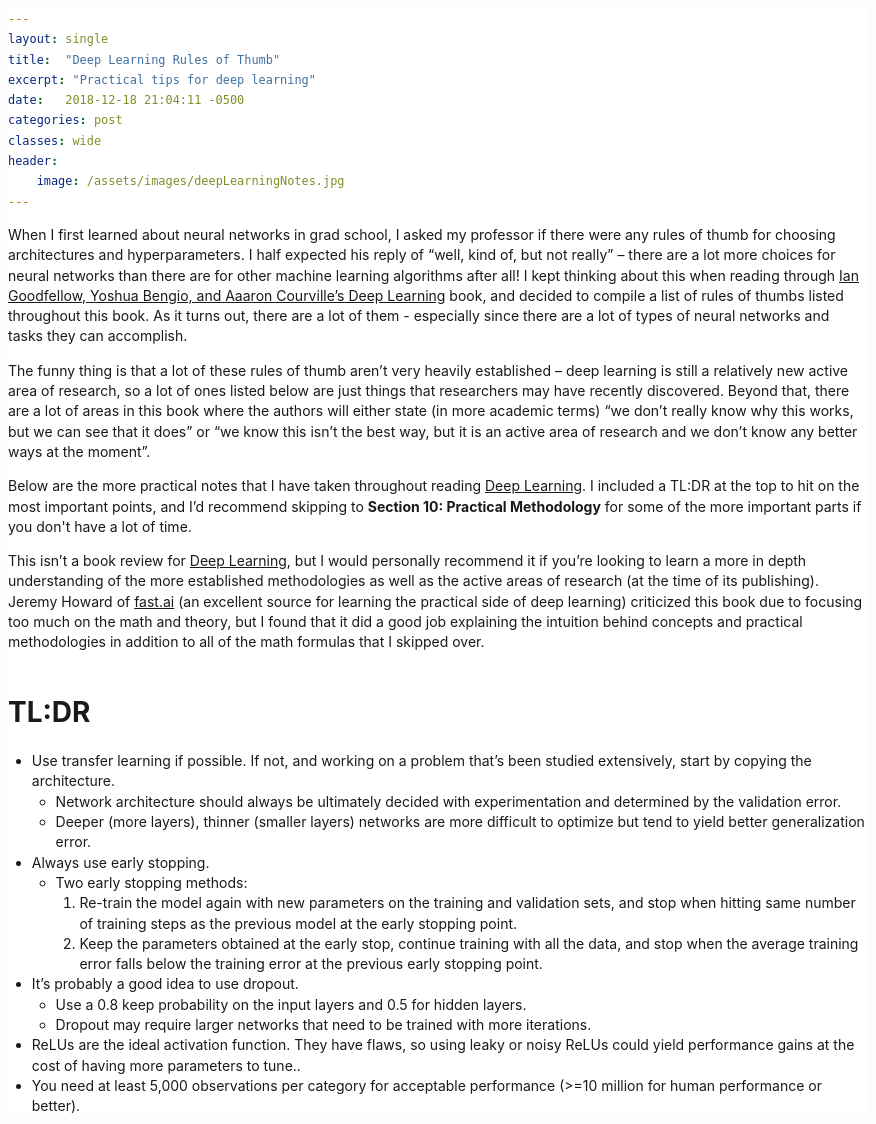 ```yaml
---
layout: single
title:  "Deep Learning Rules of Thumb"
excerpt: "Practical tips for deep learning"
date:   2018-12-18 21:04:11 -0500
categories: post
classes: wide
header:
    image: /assets/images/deepLearningNotes.jpg
---
```


When I first learned about neural networks in grad school, I asked my professor if there were any rules of thumb for choosing architectures and hyperparameters. I half expected his reply of “well, kind of, but not really” – there are a lot more choices for neural networks than there are for other machine learning algorithms after all! I kept thinking about this when reading through [Ian Goodfellow, Yoshua Bengio, and Aaaron Courville’s Deep Learning](https://www.deeplearningbook.org/) book, and decided to compile a list of rules of thumbs listed throughout this book. As it turns out, there are a lot of them - especially since there are a lot of types of neural networks and tasks they can accomplish.

The funny thing is that a lot of these rules of thumb aren’t very heavily established – deep learning is still a relatively new active area of research, so a lot of ones listed below are just things that researchers may have recently discovered. Beyond that, there are a lot of areas in this book where the authors will either state (in more academic terms) “we don’t really know why this works, but we can see that it does” or “we know this isn’t the best way, but it is an active area of research and we don’t know any better ways at the moment”. 

Below are the more practical notes that I have taken throughout reading [Deep Learning](https://www.deeplearningbook.org/). I included a TL:DR at the top to hit on the most important points, and I’d recommend skipping to **Section 10: Practical Methodology** for some of the more important parts if you don't have a lot of time. 

This isn’t a book review for [Deep Learning](https://www.deeplearningbook.org/), but I would personally recommend it if you’re looking to learn a more in depth understanding of the more established methodologies as well as the active areas of research (at the time of its publishing). Jeremy Howard of [fast.ai](https://course.fast.ai/) (an excellent source for learning the practical side of deep learning) criticized this book due to focusing too much on the math and theory, but I found that it did a good job explaining the intuition behind concepts and practical methodologies in addition to all of the math formulas that I skipped over. 

# TL:DR

-   Use transfer learning if possible. If not, and working on a problem that’s been studied extensively, start by copying the architecture.
    -   Network architecture should always be ultimately decided with experimentation and determined by the validation error.
    - Deeper (more layers), thinner (smaller layers) networks are more difficult to optimize but tend to yield better generalization error.
-   Always use early stopping.
    -   Two early stopping methods:
        1.  Re-train the model again with new parameters on the training and validation sets, and stop when hitting same number of training steps as the previous model at the early stopping point.
        2. Keep the parameters obtained at the early stop, continue training with all the data, and stop when the average training error falls below the training error at the previous early stopping point.
-   It’s probably a good idea to use dropout.
    -   Use a 0.8 keep probability on the input layers and 0.5 for hidden layers.
    -   Dropout may require larger networks that need to be trained with more iterations.
-   ReLUs are the ideal activation function. They have flaws, so using leaky or noisy ReLUs could yield performance gains at the cost of having more parameters to tune..
-   You need at least 5,000 observations per category for acceptable performance (>=10 million for human performance or better).